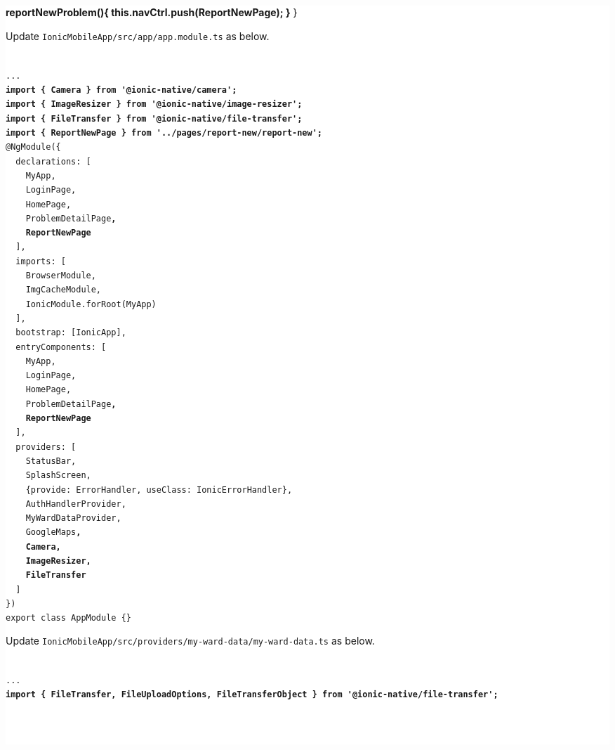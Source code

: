  <b>reportNewProblem(){
    this.navCtrl.push(ReportNewPage);
  }</b>
}
</code></pre>

Update `IonicMobileApp/src/app/app.module.ts` as below.

<pre><code>
...
<b>import { Camera } from '@ionic-native/camera';
import { ImageResizer } from '@ionic-native/image-resizer';
import { FileTransfer } from '@ionic-native/file-transfer';
import { ReportNewPage } from '../pages/report-new/report-new';</b>
@NgModule({
  declarations: [
    MyApp,
    LoginPage,
    HomePage,
    ProblemDetailPage<b>,
    ReportNewPage</b>
  ],
  imports: [
    BrowserModule,
    ImgCacheModule,
    IonicModule.forRoot(MyApp)
  ],
  bootstrap: [IonicApp],
  entryComponents: [
    MyApp,
    LoginPage,
    HomePage,
    ProblemDetailPage<b>,
    ReportNewPage</b>
  ],
  providers: [
    StatusBar,
    SplashScreen,
    {provide: ErrorHandler, useClass: IonicErrorHandler},
    AuthHandlerProvider,
    MyWardDataProvider,
    GoogleMaps<b>,
    Camera,
    ImageResizer,
    FileTransfer</b>
  ]
})
export class AppModule {}
</code></pre>

Update `IonicMobileApp/src/providers/my-ward-data/my-ward-data.ts` as below.

<pre><code>
...
<b>import { FileTransfer, FileUploadOptions, FileTransferObject } from '@ionic-native/file-transfer';</b>
